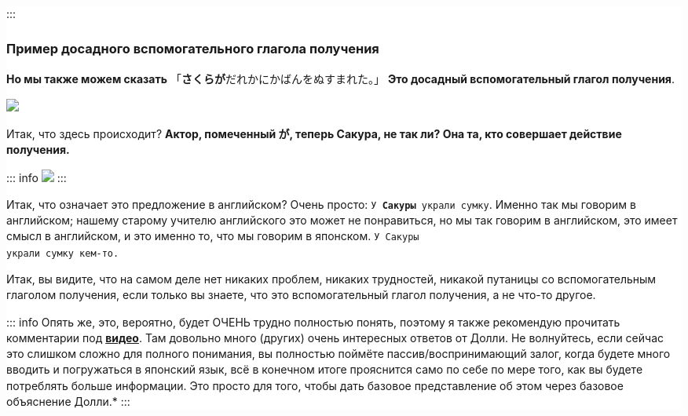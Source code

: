 :::

### Пример досадного вспомогательного глагола получения

**Но мы также можем сказать** 「**さくらが**だれかにかばんをぬすまれた。」 **Это досадный вспомогательный глагол получения**.

![](image30.webp)

Итак, что здесь происходит? **Актор, помеченный が, теперь Сакура, не так ли? Она та, кто совершает действие получения.**

::: info
![](image368.webp)
:::

Итак, что означает это предложение в английском? Очень просто: <code>У **Сакуры** украли сумку</code>. Именно так мы говорим в английском; нашему старому учителю английского это может не понравиться, но мы так говорим в английском, это имеет смысл в английском, и это именно то, что мы говорим в японском. <code>У Сакуры украли сумку кем-то.</code>

Итак, вы видите, что на самом деле нет никаких проблем, никаких трудностей, никакой путаницы со вспомогательным глаголом получения, если только вы знаете, что это вспомогательный глагол получения, а не что-то другое.

::: info
Опять же, это, вероятно, будет ОЧЕНЬ трудно полностью понять, поэтому я также рекомендую прочитать комментарии под [**видео**](https://www.youtube.com/watch?v=cvV6d-RETs8&list=PLg9uYxuZf8x_A-vcqqyOFZu06WlhnypWj&index=15). Там довольно много (других) очень интересных ответов от Долли.
Не волнуйтесь, если сейчас это слишком сложно для полного понимания, вы полностью поймёте пассив/воспринимающий залог, когда будете много вводить и погружаться в японский язык, всё в конечном итоге прояснится само по себе по мере того, как вы будете потреблять больше информации. Это просто для того, чтобы дать базовое представление об этом через базовое объяснение Долли.*
:::
